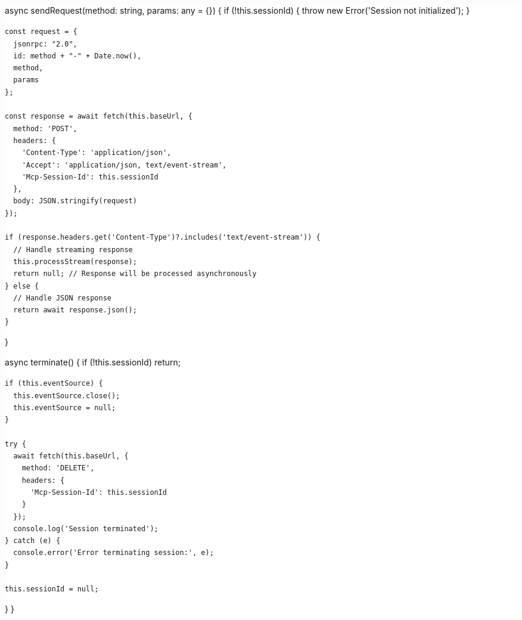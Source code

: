   async sendRequest(method: string, params: any = {}) {
    if (!this.sessionId) {
      throw new Error('Session not initialized');
    }
    
    const request = {
      jsonrpc: "2.0",
      id: method + "-" + Date.now(),
      method,
      params
    };
    
    const response = await fetch(this.baseUrl, {
      method: 'POST',
      headers: {
        'Content-Type': 'application/json',
        'Accept': 'application/json, text/event-stream',
        'Mcp-Session-Id': this.sessionId
      },
      body: JSON.stringify(request)
    });
    
    if (response.headers.get('Content-Type')?.includes('text/event-stream')) {
      // Handle streaming response
      this.processStream(response);
      return null; // Response will be processed asynchronously
    } else {
      // Handle JSON response
      return await response.json();
    }
  }
  
  async terminate() {
    if (!this.sessionId) return;
    
    if (this.eventSource) {
      this.eventSource.close();
      this.eventSource = null;
    }
    
    try {
      await fetch(this.baseUrl, {
        method: 'DELETE',
        headers: {
          'Mcp-Session-Id': this.sessionId
        }
      });
      console.log('Session terminated');
    } catch (e) {
      console.error('Error terminating session:', e);
    }
    
    this.sessionId = null;
  }
}
